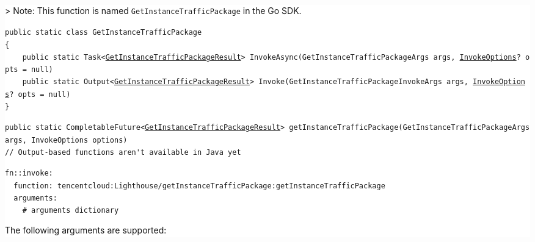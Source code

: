 &gt; Note: This function is named `GetInstanceTrafficPackage` in the Go SDK.

</pulumi-choosable>
</div>


<div>
<pulumi-choosable type="language" values="csharp">
<div class="highlight"><pre class="chroma"><code class="language-csharp" data-lang="csharp"><span class="k">public static class </span><span class="nx">GetInstanceTrafficPackage </span><span class="p">
{</span><span class="k">
    public static </span>Task&lt;<span class="nx"><a href="#result">GetInstanceTrafficPackageResult</a></span>> <span class="p">InvokeAsync(</span><span class="nx">GetInstanceTrafficPackageArgs</span><span class="p"> </span><span class="nx">args<span class="p">,</span> <span class="nx"><a href="/docs/reference/pkg/dotnet/Pulumi/Pulumi.InvokeOptions.html">InvokeOptions</a></span><span class="p">? </span><span class="nx">opts = null<span class="p">)</span><span class="k">
    public static </span>Output&lt;<span class="nx"><a href="#result">GetInstanceTrafficPackageResult</a></span>> <span class="p">Invoke(</span><span class="nx">GetInstanceTrafficPackageInvokeArgs</span><span class="p"> </span><span class="nx">args<span class="p">,</span> <span class="nx"><a href="/docs/reference/pkg/dotnet/Pulumi/Pulumi.InvokeOptions.html">InvokeOptions</a></span><span class="p">? </span><span class="nx">opts = null<span class="p">)</span><span class="p">
}</span></code></pre></div>
</pulumi-choosable>
</div>


<div>
<pulumi-choosable type="language" values="java">
<div class="highlight"><pre class="chroma"><code class="language-java" data-lang="java"><span class="k">public static CompletableFuture&lt;<span class="nx"><a href="#result">GetInstanceTrafficPackageResult</a></span>> </span>getInstanceTrafficPackage<span class="p">(</span><span class="nx">GetInstanceTrafficPackageArgs</span><span class="p"> </span><span class="nx">args<span class="p">,</span> <span class="nx">InvokeOptions</span><span class="p"> </span><span class="nx">options<span class="p">)</span>
<span class="c">// Output-based functions aren't available in Java yet</span>
</code></pre></div>
</pulumi-choosable>
</div>


<div>
<pulumi-choosable type="language" values="yaml">
<div class="highlight"><pre class="chroma"><code class="language-yaml" data-lang="yaml"><span class="k">fn::invoke:</span>
<span class="k">&nbsp;&nbsp;function:</span> tencentcloud:Lighthouse/getInstanceTrafficPackage:getInstanceTrafficPackage
<span class="k">&nbsp;&nbsp;arguments:</span>
<span class="c">&nbsp;&nbsp;&nbsp;&nbsp;# arguments dictionary</span></code></pre></div>
</pulumi-choosable>
</div>



The following arguments are supported:
